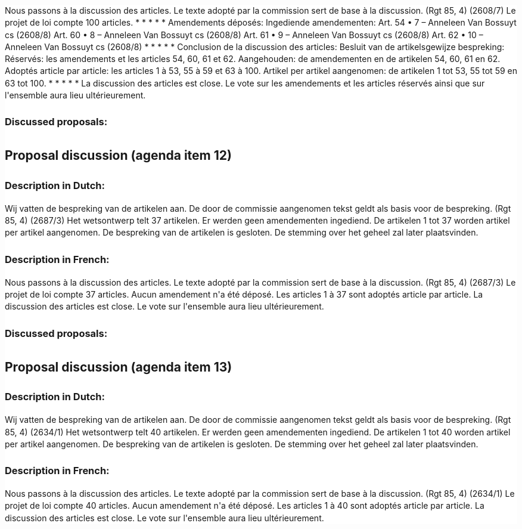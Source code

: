 Nous passons à la discussion des articles. Le texte adopté par la commission sert de base à la discussion. (Rgt 85, 4) (2608/7) Le projet de loi compte 100 articles. * * * * * Amendements déposés: Ingediende amendementen: Art. 54 • 7 – Anneleen Van Bossuyt cs (2608/8) Art. 60 • 8 – Anneleen Van Bossuyt cs (2608/8) Art. 61 • 9 – Anneleen Van Bossuyt cs (2608/8) Art. 62 • 10 – Anneleen Van Bossuyt cs (2608/8) * * * * * Conclusion de la discussion des articles: Besluit van de artikelsgewijze bespreking: Réservés: les amendements et les articles 54, 60, 61 et 62. Aangehouden: de amendementen en de artikelen 54, 60, 61 en 62. Adoptés article par article: les articles 1 à 53, 55 à 59 et 63 à 100. Artikel per artikel aangenomen: de artikelen 1 tot 53, 55 tot 59 en 63 tot 100. * * * * * La discussion des articles est close. Le vote sur les amendements et les articles réservés ainsi que sur l'ensemble aura lieu ultérieurement.



### Discussed proposals:

## Proposal discussion (agenda item 12)

### Description in Dutch:

Wij vatten de bespreking van de artikelen aan. De door de commissie aangenomen tekst geldt als basis voor de bespreking. (Rgt 85, 4) (2687/3) Het wetsontwerp telt 37 artikelen. Er werden geen amendementen ingediend. De artikelen 1 tot 37 worden artikel per artikel aangenomen. De bespreking van de artikelen is gesloten. De stemming over het geheel zal later plaatsvinden.

### Description in French:

Nous passons à la discussion des articles. Le texte adopté par la commission sert de base à la discussion. (Rgt 85, 4) (2687/3) Le projet de loi compte 37 articles. Aucun amendement n'a été déposé. Les articles 1 à 37 sont adoptés article par article. La discussion des articles est close. Le vote sur l'ensemble aura lieu ultérieurement.



### Discussed proposals:

## Proposal discussion (agenda item 13)

### Description in Dutch:

Wij vatten de bespreking van de artikelen aan. De door de commissie aangenomen tekst geldt als basis voor de bespreking. (Rgt 85, 4) (2634/1) Het wetsontwerp telt 40 artikelen. Er werden geen amendementen ingediend. De artikelen 1 tot 40 worden artikel per artikel aangenomen. De bespreking van de artikelen is gesloten. De stemming over het geheel zal later plaatsvinden.

### Description in French:

Nous passons à la discussion des articles. Le texte adopté par la commission sert de base à la discussion. (Rgt 85, 4) (2634/1) Le projet de loi compte 40 articles. Aucun amendement n'a été déposé. Les articles 1 à 40 sont adoptés article par article. La discussion des articles est close. Le vote sur l'ensemble aura lieu ultérieurement.



